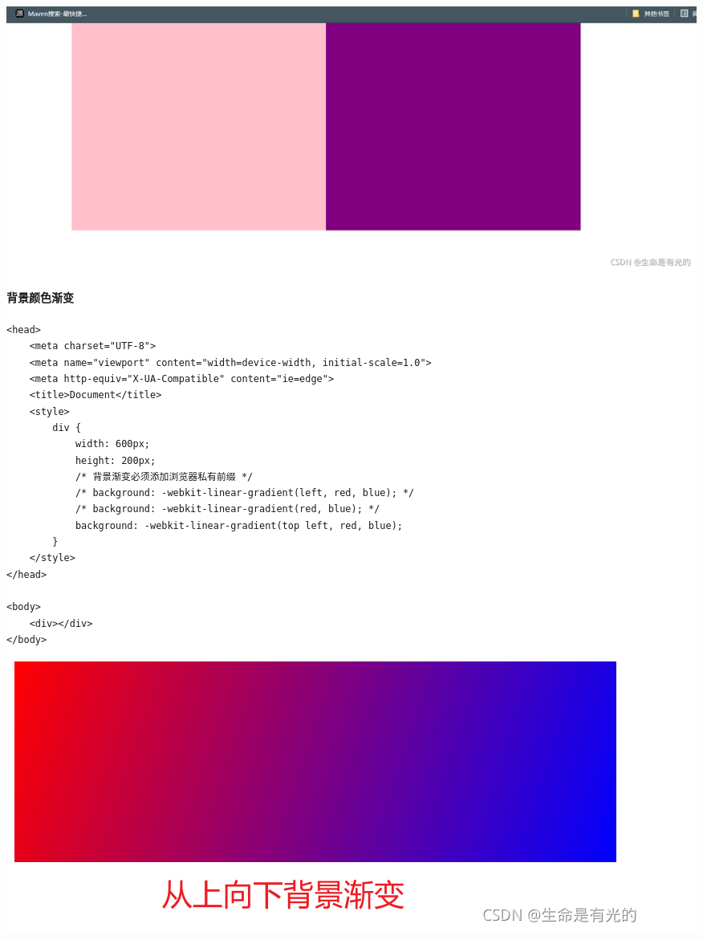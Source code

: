 ![](./images/29-移动端常见布局-20230906094542793.png)

#### 背景颜色渐变

```
<head>
    <meta charset="UTF-8">
    <meta name="viewport" content="width=device-width, initial-scale=1.0">
    <meta http-equiv="X-UA-Compatible" content="ie=edge">
    <title>Document</title>
    <style>
        div {
            width: 600px;
            height: 200px;
            /* 背景渐变必须添加浏览器私有前缀 */
            /* background: -webkit-linear-gradient(left, red, blue); */
            /* background: -webkit-linear-gradient(red, blue); */
            background: -webkit-linear-gradient(top left, red, blue);
        }
    </style>
</head>

<body>
    <div></div>
</body>
```

![](./images/29-移动端常见布局-20230906094542816.png)
